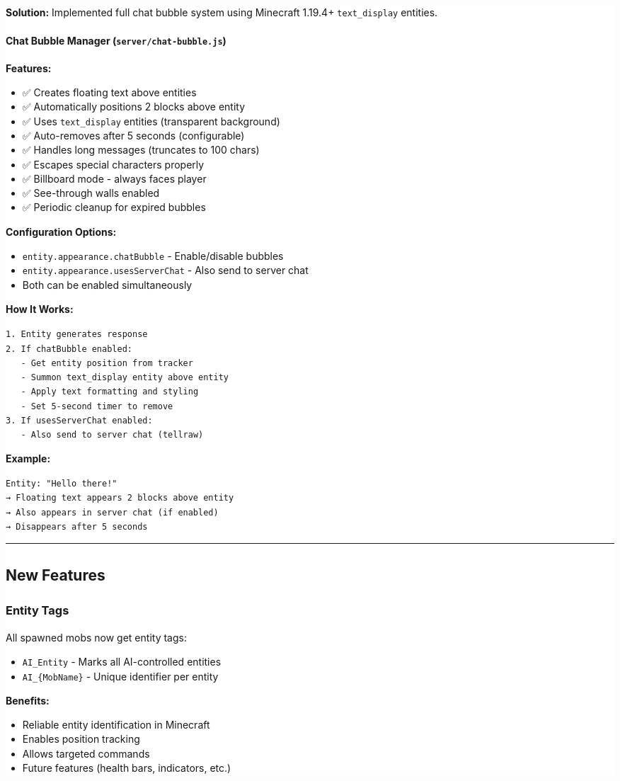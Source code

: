**Solution:** Implemented full chat bubble system using Minecraft 1.19.4+ `text_display` entities.

#### Chat Bubble Manager (`server/chat-bubble.js`)
**Features:**
- ✅ Creates floating text above entities
- ✅ Automatically positions 2 blocks above entity
- ✅ Uses `text_display` entities (transparent background)
- ✅ Auto-removes after 5 seconds (configurable)
- ✅ Handles long messages (truncates to 100 chars)
- ✅ Escapes special characters properly
- ✅ Billboard mode - always faces player
- ✅ See-through walls enabled
- ✅ Periodic cleanup for expired bubbles

**Configuration Options:**
- `entity.appearance.chatBubble` - Enable/disable bubbles
- `entity.appearance.usesServerChat` - Also send to server chat
- Both can be enabled simultaneously

**How It Works:**
```
1. Entity generates response
2. If chatBubble enabled:
   - Get entity position from tracker
   - Summon text_display entity above entity
   - Apply text formatting and styling
   - Set 5-second timer to remove
3. If usesServerChat enabled:
   - Also send to server chat (tellraw)
```

**Example:**
```
Entity: "Hello there!"
→ Floating text appears 2 blocks above entity
→ Also appears in server chat (if enabled)
→ Disappears after 5 seconds
```

---

## New Features

### Entity Tags
All spawned mobs now get entity tags:
- `AI_Entity` - Marks all AI-controlled entities
- `AI_{MobName}` - Unique identifier per entity

**Benefits:**
- Reliable entity identification in Minecraft
- Enables position tracking
- Allows targeted commands
- Future features (health bars, indicators, etc.)
